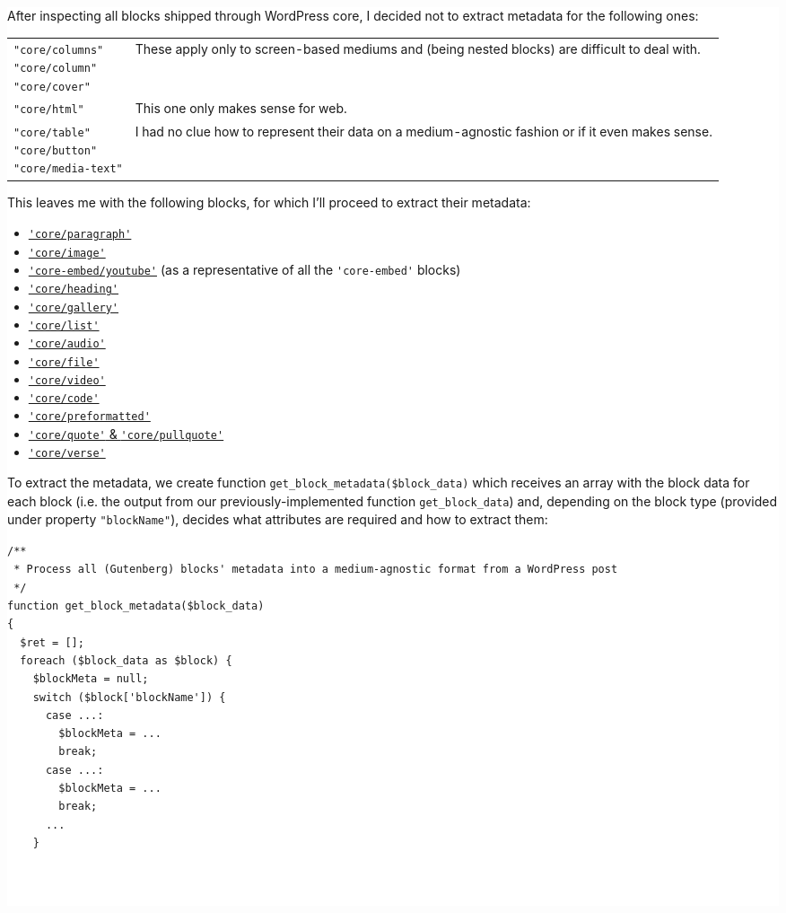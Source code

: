 After inspecting all blocks shipped through WordPress core, I decided not to extract metadata for the following ones:

<table class="tablesaw" data-tablesaw-mode="swipe" data-tablesaw-minimap>
  <tbody>
    <tr>
      <td><code>"core/columns"</code><br /><code>"core/column"</code><br /><code>"core/cover"</code></td>
      <td>These apply only to screen-based mediums and (being nested blocks) are difficult to deal with.</td>
    </tr>
    <tr>
      <td><code>"core/html"</code></td>
      <td>This one only makes sense for web.</td>
    </tr>
    <tr>
      <td><code>"core/table"</code><br /><code>"core/button"</code><br /><code>"core/media-text"</code></td>
      <td>I had no clue how to represent their data on a medium-agnostic fashion or if it even makes sense.</td>
    </tr>
  </tbody>
</table>

This leaves me with the following blocks, for which I’ll proceed to extract their metadata:

<ul>
  <li><a href="#core-paragraph"><code>'core/paragraph'</code></a></li>
  <li><a href="#core-image"><code>'core/image'</code></a></li>
  <li><a href="#core-embed-youtube"><code>'core-embed/youtube'</code></a> (as a representative of all the <code>'core-embed'</code> blocks)</li>
  <li><a href="#core-heading"><code>'core/heading'</code></a></li>
  <li><a href="#core-gallery"><code>'core/gallery'</code></a></li>
  <li><a href="#core-list"><code>'core/list'</code></a></li>
  <li><a href="#core-audio"><code>'core/audio'</code></a></li>
  <li><a href="#core-file"><code>'core/file'</code></a></li>
  <li><a href="#core-video"><code>'core/video'</code></a></li>
  <li><a href="#core-code"><code>'core/code'</code></a></li>
  <li><a href="#core-preformatted"><code>'core/preformatted'</code></a></li>
  <li><a href="#core-quotes"><code>'core/quote'</code> &amp; <code>'core/pullquote'</code></a></li>
  <li><a href="#core-verse"><code>'core/verse'</code></a></li>
</ul>

To extract the metadata, we create function `get_block_metadata($block_data)` which receives an array with the block data for each block (i.e. the output from our previously-implemented function `get_block_data`) and, depending on the block type (provided under property `"blockName"`), decides what attributes are required and how to extract them:

<div class="break-out">

 <pre><code class="language-php">/&#42;&#42;
 &#42; Process all (Gutenberg) blocks' metadata into a medium-agnostic format from a WordPress post
 &#42;/
function get_block_metadata($block_data)
{
  $ret = [];
  foreach ($block_data as $block) {
    $blockMeta = null;
    switch ($block['blockName']) {
      case ...:
        $blockMeta = ...
        break;
      case ...:
        $blockMeta = ...
        break;
      ...
    }
